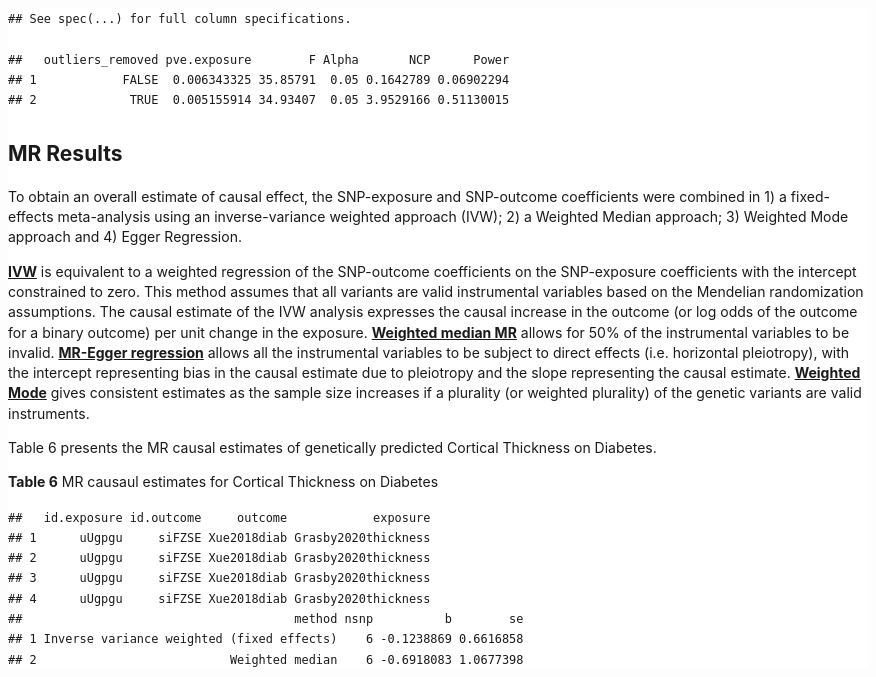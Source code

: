     ## See spec(...) for full column specifications.

    ##   outliers_removed pve.exposure        F Alpha       NCP      Power
    ## 1            FALSE  0.006343325 35.85791  0.05 0.1642789 0.06902294
    ## 2             TRUE  0.005155914 34.93407  0.05 3.9529166 0.51130015

MR Results
----------

To obtain an overall estimate of causal effect, the SNP-exposure and
SNP-outcome coefficients were combined in 1) a fixed-effects
meta-analysis using an inverse-variance weighted approach (IVW); 2) a
Weighted Median approach; 3) Weighted Mode approach and 4) Egger
Regression.

[**IVW**](https://doi.org/10.1002/gepi.21758) is equivalent to a
weighted regression of the SNP-outcome coefficients on the SNP-exposure
coefficients with the intercept constrained to zero. This method assumes
that all variants are valid instrumental variables based on the
Mendelian randomization assumptions. The causal estimate of the IVW
analysis expresses the causal increase in the outcome (or log odds of
the outcome for a binary outcome) per unit change in the exposure.
[**Weighted median MR**](https://doi.org/10.1002/gepi.21965) allows for
50% of the instrumental variables to be invalid. [**MR-Egger
regression**](https://doi.org/10.1093/ije/dyw220) allows all the
instrumental variables to be subject to direct effects (i.e. horizontal
pleiotropy), with the intercept representing bias in the causal estimate
due to pleiotropy and the slope representing the causal estimate.
[**Weighted Mode**](https://doi.org/10.1093/ije/dyx102) gives consistent
estimates as the sample size increases if a plurality (or weighted
plurality) of the genetic variants are valid instruments. <br>

Table 6 presents the MR causal estimates of genetically predicted
Cortical Thickness on Diabetes. <br>

**Table 6** MR causaul estimates for Cortical Thickness on Diabetes

    ##   id.exposure id.outcome     outcome            exposure
    ## 1      uUgpgu     siFZSE Xue2018diab Grasby2020thickness
    ## 2      uUgpgu     siFZSE Xue2018diab Grasby2020thickness
    ## 3      uUgpgu     siFZSE Xue2018diab Grasby2020thickness
    ## 4      uUgpgu     siFZSE Xue2018diab Grasby2020thickness
    ##                                      method nsnp          b        se
    ## 1 Inverse variance weighted (fixed effects)    6 -0.1238869 0.6616858
    ## 2                           Weighted median    6 -0.6918083 1.0677398